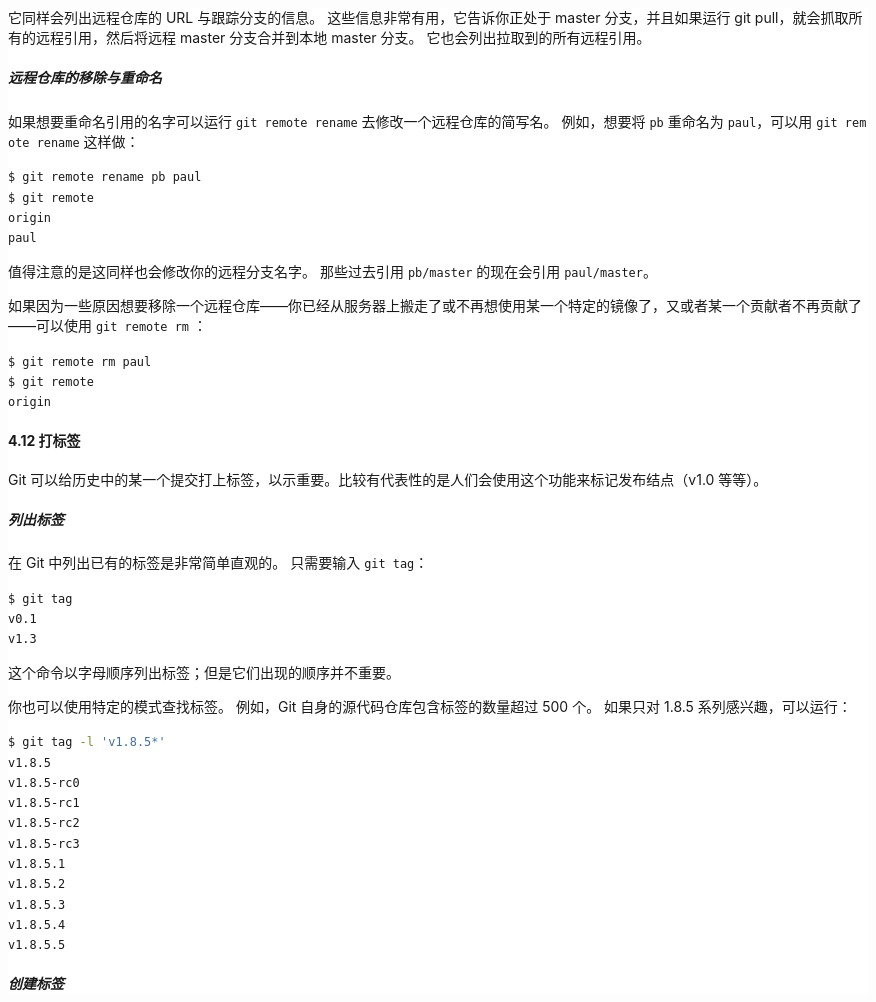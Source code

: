 它同样会列出远程仓库的 URL 与跟踪分支的信息。 这些信息非常有用，它告诉你正处于 master 分支，并且如果运行 git pull，就会抓取所有的远程引用，然后将远程 master 分支合并到本地 master 分支。 它也会列出拉取到的所有远程引用。

##### 远程仓库的移除与重命名

如果想要重命名引用的名字可以运行 `git remote rename` 去修改一个远程仓库的简写名。 例如，想要将 `pb` 重命名为 `paul`，可以用 `git remote rename` 这样做：

```bash
$ git remote rename pb paul
$ git remote
origin
paul
```

值得注意的是这同样也会修改你的远程分支名字。 那些过去引用 `pb/master` 的现在会引用 `paul/master`。

如果因为一些原因想要移除一个远程仓库——你已经从服务器上搬走了或不再想使用某一个特定的镜像了，又或者某一个贡献者不再贡献了——可以使用 `git remote rm` ：

```bash
$ git remote rm paul
$ git remote
origin
```

#### 4.12 打标签

Git 可以给历史中的某一个提交打上标签，以示重要。比较有代表性的是人们会使用这个功能来标记发布结点（v1.0 等等）。

##### 列出标签

在 Git 中列出已有的标签是非常简单直观的。 只需要输入 `git tag`：

```console
$ git tag
v0.1
v1.3
```

这个命令以字母顺序列出标签；但是它们出现的顺序并不重要。

你也可以使用特定的模式查找标签。 例如，Git 自身的源代码仓库包含标签的数量超过 500 个。 如果只对 1.8.5 系列感兴趣，可以运行：

```bash
$ git tag -l 'v1.8.5*'
v1.8.5
v1.8.5-rc0
v1.8.5-rc1
v1.8.5-rc2
v1.8.5-rc3
v1.8.5.1
v1.8.5.2
v1.8.5.3
v1.8.5.4
v1.8.5.5
```

##### 创建标签
